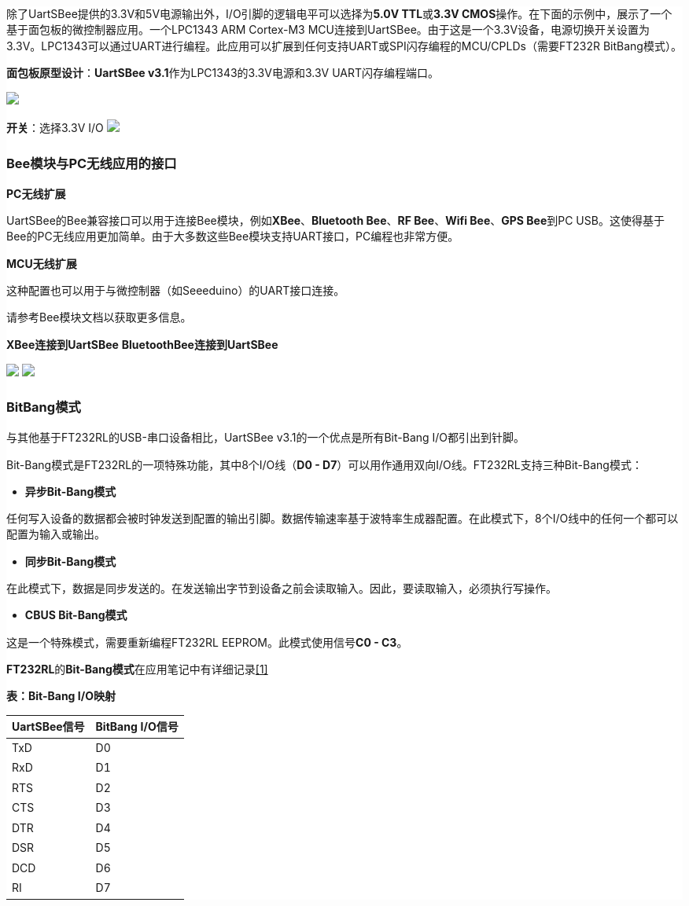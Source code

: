 除了UartSBee提供的3.3V和5V电源输出外，I/O引脚的逻辑电平可以选择为**5.0V TTL**或**3.3V CMOS**操作。在下面的示例中，展示了一个基于面包板的微控制器应用。一个LPC1343 ARM Cortex-M3 MCU连接到UartSBee。由于这是一个3.3V设备，电源切换开关设置为3.3V。LPC1343可以通过UART进行编程。此应用可以扩展到任何支持UART或SPI闪存编程的MCU/CPLDs（需要FT232R BitBang模式）。

**面包板原型设计**：**UartSBee v3.1**作为LPC1343的3.3V电源和3.3V UART闪存编程端口。

![](https://files.seeedstudio.com/wiki/UartSBee_V4/img/UartSBee_as_uCPowerSupplyAndProgPort_BreadBoard.JPG)

**开关**：选择3.3V I/O
![](https://files.seeedstudio.com/wiki/UartSBee_V4/img/UarSBee-Switch_3.3V_selected.jpg)

### Bee模块与PC无线应用的接口

**PC无线扩展**

UartSBee的Bee兼容接口可以用于连接Bee模块，例如**XBee**、**Bluetooth Bee**、**RF Bee**、**Wifi Bee**、**GPS Bee**到PC USB。这使得基于Bee的PC无线应用更加简单。由于大多数这些Bee模块支持UART接口，PC编程也非常方便。

**MCU无线扩展**

这种配置也可以用于与微控制器（如Seeeduino）的UART接口连接。

请参考Bee模块文档以获取更多信息。

**XBee连接到UartSBee** **BluetoothBee连接到UartSBee**

![](https://files.seeedstudio.com/wiki/UartSBee_V4/img/UartSBee-hardware.jpg) ![](https://files.seeedstudio.com/wiki/UartSBee_V4/img/BluetoothBee_with_UartSBee.JPG)

### BitBang模式

与其他基于FT232RL的USB-串口设备相比，UartSBee v3.1的一个优点是所有Bit-Bang I/O都引出到针脚。

Bit-Bang模式是FT232RL的一项特殊功能，其中8个I/O线（**D0 - D7**）可以用作通用双向I/O线。FT232RL支持三种Bit-Bang模式：

* **异步Bit-Bang模式**

任何写入设备的数据都会被时钟发送到配置的输出引脚。数据传输速率基于波特率生成器配置。在此模式下，8个I/O线中的任何一个都可以配置为输入或输出。

* **同步Bit-Bang模式**

在此模式下，数据是同步发送的。在发送输出字节到设备之前会读取输入。因此，要读取输入，必须执行写操作。

* **CBUS Bit-Bang模式**

这是一个特殊模式，需要重新编程FT232RL EEPROM。此模式使用信号**C0 - C3**。

**FT232RL**的**Bit-Bang模式**在应用笔记中有详细记录[[1]](https://www.ftdichip.com/Support/Documents/AppNotes/AN_232R-01_Bit_Bang_Mode_Available_For_FT232R_and_Ft245R.pdf)

**表：Bit-Bang I/O映射**

| UartSBee信号 | BitBang I/O信号 |
|--------------|-----------------|
| TxD          | D0             |
| RxD          | D1             |
| RTS          | D2             |
| CTS          | D3             |
| DTR          | D4             |
| DSR          | D5             |
| DCD          | D6             |
| RI           | D7             |
